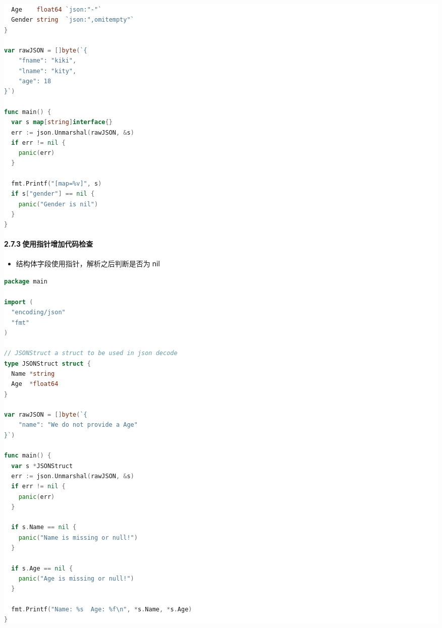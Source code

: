 ```go
  Age    float64 `json:"-"`
  Gender string  `json:",omitempty"`
}

var rawJSON = []byte(`{
    "fname": "kiki",
    "lname": "kity",
    "age": 18
}`)

func main() {
  var s map[string]interface{}
  err := json.Unmarshal(rawJSON, &s)
  if err != nil {
    panic(err)
  }

  fmt.Printf("[map=%v]", s)
  if s["gender"] == nil {
    panic("Gender is nil")
  }
}
```

#### 2.7.3 使用指针增加代码检查

- 结构体字段使用指针，解析之后判断是否为 nil

```go
package main

import (
  "encoding/json"
  "fmt"
)

// JSONStruct a struct to be used in json decode
type JSONStruct struct {
  Name *string
  Age  *float64
}

var rawJSON = []byte(`{
    "name": "We do not provide a Age"
}`)

func main() {
  var s *JSONStruct
  err := json.Unmarshal(rawJSON, &s)
  if err != nil {
    panic(err)
  }

  if s.Name == nil {
    panic("Name is missing or null!")
  }

  if s.Age == nil {
    panic("Age is missing or null!")
  }

  fmt.Printf("Name: %s  Age: %f\n", *s.Name, *s.Age)
}
```
